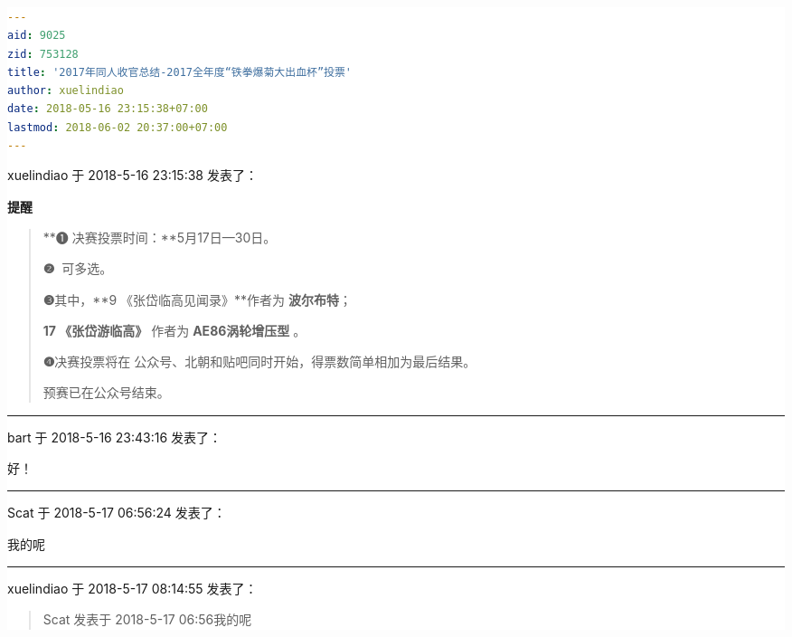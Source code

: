 ```yaml
---
aid: 9025
zid: 753128
title: '2017年同人收官总结-2017全年度“铁拳爆菊大出血杯”投票'
author: xuelindiao
date: 2018-05-16 23:15:38+07:00
lastmod: 2018-06-02 20:37:00+07:00
---
```


xuelindiao 于 2018-5-16 23:15:38 发表了：

**提醒**


> 
> **❶ 决赛投票时间：**5月17日—30日。
> 
> 
> 
> **❷**  可多选。
> 
> 
> 
> **❸**其中，**9 《张岱临高见闻录》**作者为 **波尔布特**；
> 
> 
> 
> **17 《张岱游临高》** 作者为 **AE86涡轮增压型** 。
> 
> 
> 
> **❹**决赛投票将在 公众号、北朝和贴吧同时开始，得票数简单相加为最后结果。
> 
> 
> 
> 预赛已在公众号结束。

---------

bart 于 2018-5-16 23:43:16 发表了：

好！

---------

Scat 于 2018-5-17 06:56:24 发表了：

我的呢

---------

xuelindiao 于 2018-5-17 08:14:55 发表了：

> Scat 发表于 2018-5-17 06:56我的呢
